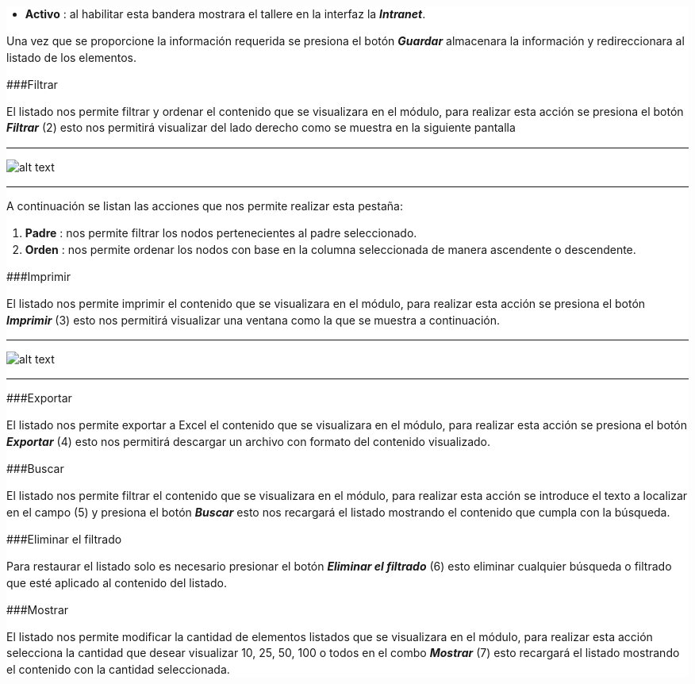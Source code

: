 - **Activo** : al habilitar esta bandera mostrara el tallere en la interfaz la _**Intranet**_.

Una vez que se proporcione la información requerida se presiona el botón _**Guardar**_ almacenara la información y redireccionara al listado de los elementos.

###Filtrar

El listado nos permite filtrar y ordenar el contenido que se visualizara en el módulo, para realizar esta acción se presiona el botón _**Filtrar**_ (2) esto nos permitirá visualizar del lado derecho como se muestra en la siguiente pantalla

---

![alt text](/assets/img/docs/I_C_M_3.png "Menú Filtrar")

---

A continuación se listan las acciones que nos permite realizar esta pestaña:

1. **Padre** : nos permite filtrar los nodos pertenecientes al padre seleccionado.
1. **Orden** : nos permite ordenar los nodos con base en la columna seleccionada de manera ascendente o descendente.

###Imprimir

El listado nos permite imprimir el contenido que se visualizara en el módulo, para realizar esta acción se presiona el botón _**Imprimir**_ (3) esto nos permitirá visualizar una ventana como la que se muestra a continuación.

---

![alt text](/assets/img/docs/I_C_M_4.png "Menú Imprimir")

---

###Exportar

El listado nos permite exportar a Excel el contenido que se visualizara en el módulo, para realizar esta acción se presiona el botón _**Exportar**_ (4) esto nos permitirá descargar un archivo con formato del contenido visualizado.

###Buscar

El listado nos permite filtrar el contenido que se visualizara en el módulo, para realizar esta acción se introduce el texto a localizar en el campo (5) y presiona el botón _**Buscar**_ esto nos recargará el listado mostrando el contenido que cumpla con la búsqueda.

###Eliminar el filtrado

Para restaurar el listado solo es necesario presionar el botón _**Eliminar el filtrado**_ (6) esto eliminar cualquier búsqueda o filtrado que esté aplicado al contenido del listado.

###Mostrar

El listado nos permite modificar la cantidad de elementos listados que se visualizara en el módulo, para realizar esta acción selecciona la cantidad que desear visualizar 10, 25, 50, 100 o todos en el combo _**Mostrar**_ (7) esto recargará el listado mostrando el contenido con la cantidad seleccionada.
